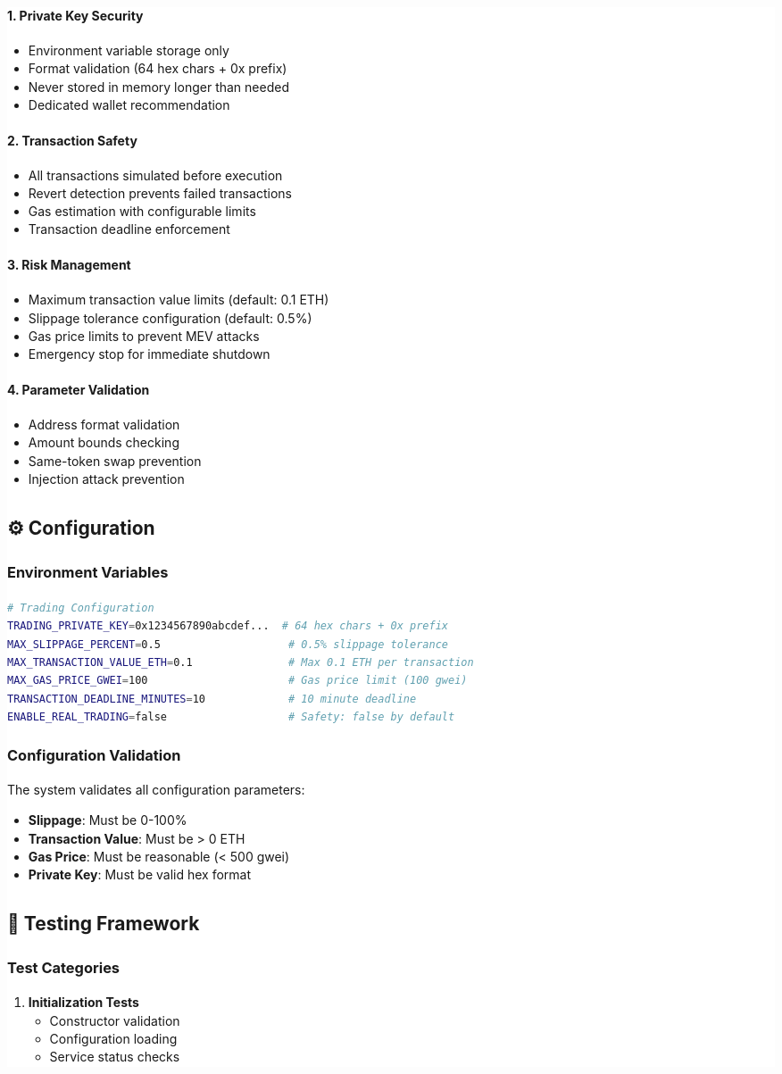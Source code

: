 #### 1. **Private Key Security**
- Environment variable storage only
- Format validation (64 hex chars + 0x prefix)
- Never stored in memory longer than needed
- Dedicated wallet recommendation

#### 2. **Transaction Safety**
- All transactions simulated before execution
- Revert detection prevents failed transactions
- Gas estimation with configurable limits
- Transaction deadline enforcement

#### 3. **Risk Management**
- Maximum transaction value limits (default: 0.1 ETH)
- Slippage tolerance configuration (default: 0.5%)
- Gas price limits to prevent MEV attacks
- Emergency stop for immediate shutdown

#### 4. **Parameter Validation**
- Address format validation
- Amount bounds checking
- Same-token swap prevention
- Injection attack prevention

## ⚙️ Configuration

### Environment Variables

```bash
# Trading Configuration
TRADING_PRIVATE_KEY=0x1234567890abcdef...  # 64 hex chars + 0x prefix
MAX_SLIPPAGE_PERCENT=0.5                    # 0.5% slippage tolerance
MAX_TRANSACTION_VALUE_ETH=0.1               # Max 0.1 ETH per transaction
MAX_GAS_PRICE_GWEI=100                      # Gas price limit (100 gwei)
TRANSACTION_DEADLINE_MINUTES=10             # 10 minute deadline
ENABLE_REAL_TRADING=false                   # Safety: false by default
```

### Configuration Validation

The system validates all configuration parameters:
- **Slippage**: Must be 0-100%
- **Transaction Value**: Must be > 0 ETH
- **Gas Price**: Must be reasonable (< 500 gwei)
- **Private Key**: Must be valid hex format

## 🧪 Testing Framework

### Test Categories

1. **Initialization Tests**
   - Constructor validation
   - Configuration loading
   - Service status checks

